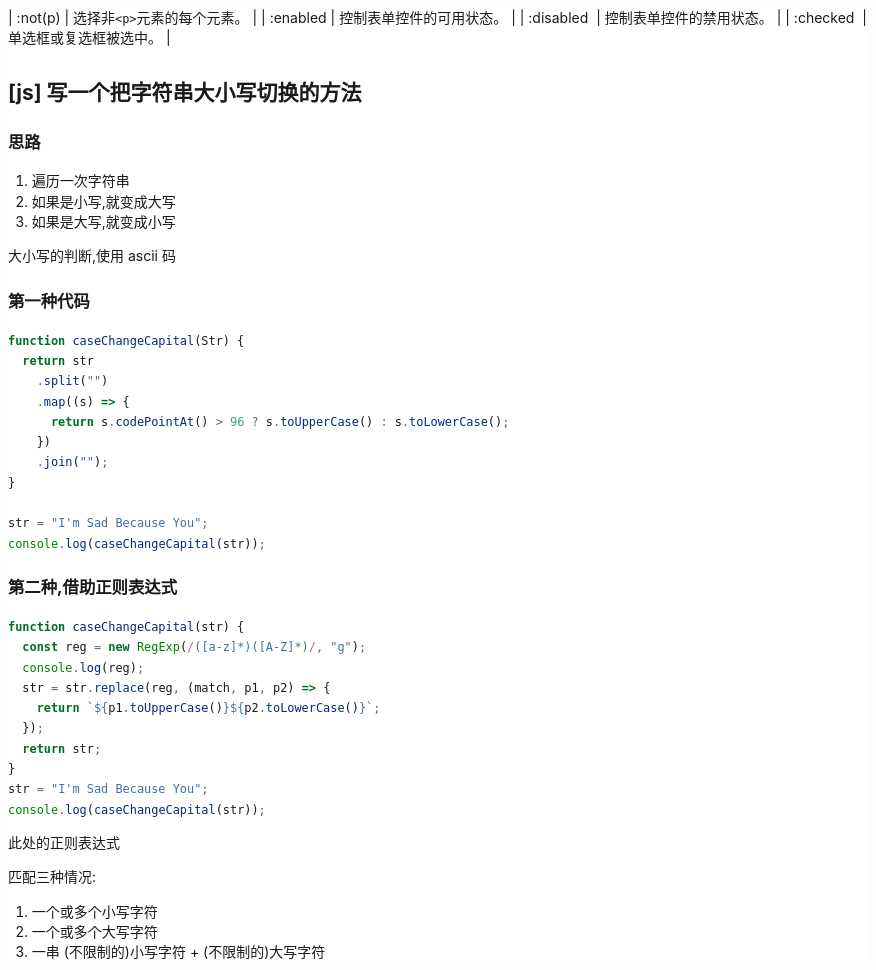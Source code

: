 | :not(p)                | 选择非`<p>`元素的每个元素。                           |
| :enabled               | 控制表单控件的可用状态。                              |
| :disabled              | 控制表单控件的禁用状态。                              |
| :checked               | 单选框或复选框被选中。                                |

## [js] 写一个把字符串大小写切换的方法

### 思路

1. 遍历一次字符串
2. 如果是小写,就变成大写
3. 如果是大写,就变成小写

大小写的判断,使用 ascii 码

### 第一种代码

```js
function caseChangeCapital(Str) {
  return str
    .split("")
    .map((s) => {
      return s.codePointAt() > 96 ? s.toUpperCase() : s.toLowerCase();
    })
    .join("");
}

str = "I'm Sad Because You";
console.log(caseChangeCapital(str));
```

### 第二种,借助正则表达式

```js
function caseChangeCapital(str) {
  const reg = new RegExp(/([a-z]*)([A-Z]*)/, "g");
  console.log(reg);
  str = str.replace(reg, (match, p1, p2) => {
    return `${p1.toUpperCase()}${p2.toLowerCase()}`;
  });
  return str;
}
str = "I'm Sad Because You";
console.log(caseChangeCapital(str));
```

此处的正则表达式

匹配三种情况:

1. 一个或多个小写字符
2. 一个或多个大写字符
3. 一串 (不限制的)小写字符 + (不限制的)大写字符
